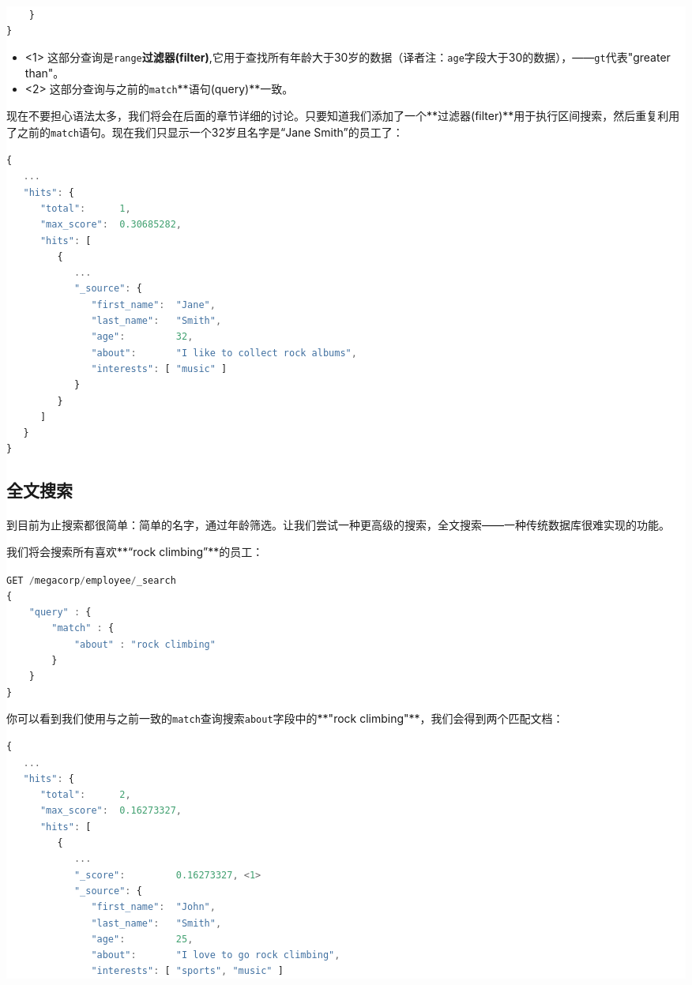 ```Javascript
    }
}
```

* <1> 这部分查询是`range`**过滤器(filter)**,它用于查找所有年龄大于30岁的数据（译者注：`age`字段大于30的数据），——`gt`代表"greater than"。
* <2> 这部分查询与之前的`match`**语句(query)**一致。

现在不要担心语法太多，我们将会在后面的章节详细的讨论。只要知道我们添加了一个**过滤器(filter)**用于执行区间搜索，然后重复利用了之前的`match`语句。现在我们只显示一个32岁且名字是“Jane Smith”的员工了：

```Javascript
{
   ...
   "hits": {
      "total":      1,
      "max_score":  0.30685282,
      "hits": [
         {
            ...
            "_source": {
               "first_name":  "Jane",
               "last_name":   "Smith",
               "age":         32,
               "about":       "I like to collect rock albums",
               "interests": [ "music" ]
            }
         }
      ]
   }
}
```

## 全文搜索
到目前为止搜索都很简单：简单的名字，通过年龄筛选。让我们尝试一种更高级的搜索，全文搜索——一种传统数据库很难实现的功能。

我们将会搜索所有喜欢**“rock climbing”**的员工：

```Javascript
GET /megacorp/employee/_search
{
    "query" : {
        "match" : {
            "about" : "rock climbing"
        }
    }
}
```

你可以看到我们使用与之前一致的`match`查询搜索`about`字段中的**"rock climbing"**，我们会得到两个匹配文档：

```Javascript
{
   ...
   "hits": {
      "total":      2,
      "max_score":  0.16273327,
      "hits": [
         {
            ...
            "_score":         0.16273327, <1>
            "_source": {
               "first_name":  "John",
               "last_name":   "Smith",
               "age":         25,
               "about":       "I love to go rock climbing",
               "interests": [ "sports", "music" ]
```